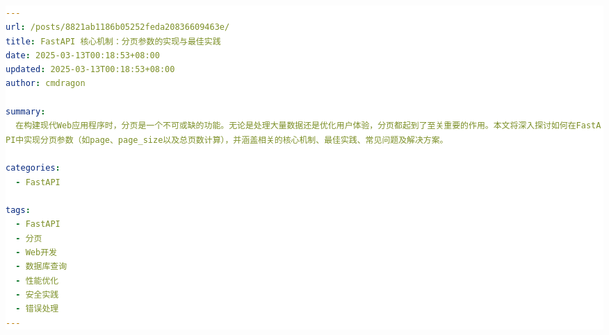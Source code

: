 ```yaml
---
url: /posts/8821ab1186b05252feda20836609463e/
title: FastAPI 核心机制：分页参数的实现与最佳实践
date: 2025-03-13T00:18:53+08:00
updated: 2025-03-13T00:18:53+08:00
author: cmdragon

summary:
  在构建现代Web应用程序时，分页是一个不可或缺的功能。无论是处理大量数据还是优化用户体验，分页都起到了至关重要的作用。本文将深入探讨如何在FastAPI中实现分页参数（如page、page_size以及总页数计算），并涵盖相关的核心机制、最佳实践、常见问题及解决方案。

categories:
  - FastAPI

tags:
  - FastAPI
  - 分页
  - Web开发
  - 数据库查询
  - 性能优化
  - 安全实践
  - 错误处理
---
```

